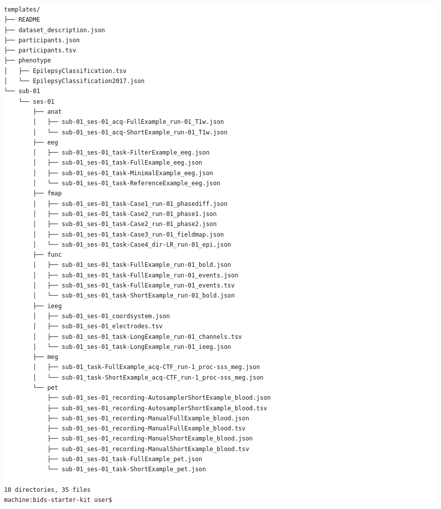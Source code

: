 ```bash
templates/
├── README
├── dataset_description.json
├── participants.json
├── participants.tsv
├── phenotype
│   ├── EpilepsyClassification.tsv
│   └── EpilepsyClassification2017.json
└── sub-01
    └── ses-01
        ├── anat
        │   ├── sub-01_ses-01_acq-FullExample_run-01_T1w.json
        │   └── sub-01_ses-01_acq-ShortExample_run-01_T1w.json
        ├── eeg
        │   ├── sub-01_ses-01_task-FilterExample_eeg.json
        │   ├── sub-01_ses-01_task-FullExample_eeg.json
        │   ├── sub-01_ses-01_task-MinimalExample_eeg.json
        │   └── sub-01_ses-01_task-ReferenceExample_eeg.json
        ├── fmap
        │   ├── sub-01_ses-01_task-Case1_run-01_phasediff.json
        │   ├── sub-01_ses-01_task-Case2_run-01_phase1.json
        │   ├── sub-01_ses-01_task-Case2_run-01_phase2.json
        │   ├── sub-01_ses-01_task-Case3_run-01_fieldmap.json
        │   └── sub-01_ses-01_task-Case4_dir-LR_run-01_epi.json
        ├── func
        │   ├── sub-01_ses-01_task-FullExample_run-01_bold.json
        │   ├── sub-01_ses-01_task-FullExample_run-01_events.json
        │   ├── sub-01_ses-01_task-FullExample_run-01_events.tsv
        │   └── sub-01_ses-01_task-ShortExample_run-01_bold.json
        ├── ieeg
        │   ├── sub-01_ses-01_coordsystem.json
        │   ├── sub-01_ses-01_electrodes.tsv
        │   ├── sub-01_ses-01_task-LongExample_run-01_channels.tsv
        │   └── sub-01_ses-01_task-LongExample_run-01_ieeg.json
        ├── meg
        │   ├── sub-01_task-FullExample_acq-CTF_run-1_proc-sss_meg.json
        │   └── sub-01_task-ShortExample_acq-CTF_run-1_proc-sss_meg.json
        └── pet
            ├── sub-01_ses-01_recording-AutosamplerShortExample_blood.json
            ├── sub-01_ses-01_recording-AutosamplerShortExample_blood.tsv
            ├── sub-01_ses-01_recording-ManualFullExample_blood.json
            ├── sub-01_ses-01_recording-ManualFullExample_blood.tsv
            ├── sub-01_ses-01_recording-ManualShortExample_blood.json
            ├── sub-01_ses-01_recording-ManualShortExample_blood.tsv
            ├── sub-01_ses-01_task-FullExample_pet.json
            └── sub-01_ses-01_task-ShortExample_pet.json

10 directories, 35 files
machine:bids-starter-kit user$
```

